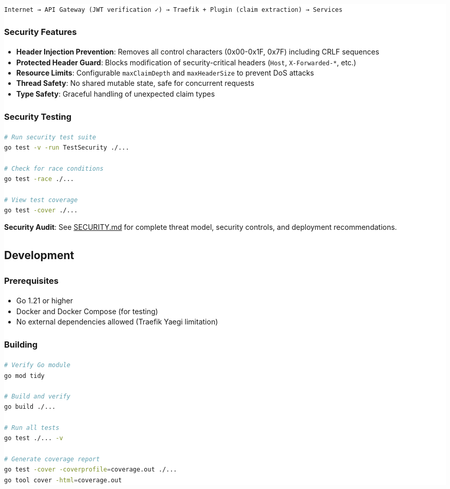 ```
Internet → API Gateway (JWT verification ✓) → Traefik + Plugin (claim extraction) → Services
```

### Security Features

- **Header Injection Prevention**: Removes all control characters (0x00-0x1F, 0x7F) including CRLF sequences
- **Protected Header Guard**: Blocks modification of security-critical headers (`Host`, `X-Forwarded-*`, etc.)
- **Resource Limits**: Configurable `maxClaimDepth` and `maxHeaderSize` to prevent DoS attacks
- **Thread Safety**: No shared mutable state, safe for concurrent requests
- **Type Safety**: Graceful handling of unexpected claim types

### Security Testing

```bash
# Run security test suite
go test -v -run TestSecurity ./...

# Check for race conditions
go test -race ./...

# View test coverage
go test -cover ./...
```

**Security Audit**: See [SECURITY.md](docs/SECURITY.md) for complete threat model, security controls, and deployment recommendations.

## Development

### Prerequisites

- Go 1.21 or higher
- Docker and Docker Compose (for testing)
- No external dependencies allowed (Traefik Yaegi limitation)

### Building

```bash
# Verify Go module
go mod tidy

# Build and verify
go build ./...

# Run all tests
go test ./... -v

# Generate coverage report
go test -cover -coverprofile=coverage.out ./...
go tool cover -html=coverage.out
```
